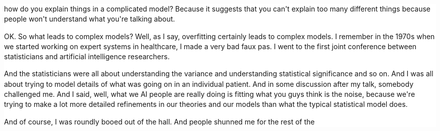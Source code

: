   <span m="263770">how</span> <span m="263980">do</span> <span m="264070">you</span>
  <span m="264220">explain</span> <span m="264790">things</span> <span m="265420">in</span>
  <span m="265570">a</span> <span m="265630">complicated</span> <span m="266350">model?</span>
  <span m="267280">Because</span> <span m="267730">it</span> <span m="267850">suggests</span>
  <span m="268420">that</span> <span m="268660">you</span> <span m="268780">can't</span>
  <span m="269170">explain</span> <span m="269830">too</span> <span m="270040">many</span>
  <span m="270340">different</span> <span m="270760">things</span> <span m="271720">because</span>
  <span m="272110">people</span> <span m="272470">won't</span> <span m="272950">understand</span>
  <span m="273550">what</span> <span m="273730">you're</span> <span m="273880">talking</span>
  <span m="274300">about.</span></p><p><span m="276010">OK.</span> <span m="276880">So</span>
  <span m="279380">what</span> <span m="279650">leads</span> <span m="279980">to</span>
  <span m="280070">complex</span> <span m="280670">models?</span> <span m="281270">Well,</span>
  <span m="281570">as</span> <span m="281750">I</span> <span m="281870">say,</span>
  <span m="282230">overfitting</span> <span m="282950">certainly</span> <span m="283460">leads</span>
  <span m="283820">to</span> <span m="283940">complex</span> <span m="284480">models.</span>
  <span m="286550">I</span> <span m="286640">remember</span> <span m="287360">in</span>
  <span m="287720">the</span> <span m="287870">1970s</span> <span m="288950">when</span>
  <span m="289160">we</span> <span m="289280">started</span> <span m="289760">working</span>
  <span m="290300">on</span> <span m="291050">expert</span> <span m="291440">systems</span>
  <span m="292250">in</span> <span m="292520">healthcare,</span> <span m="295820">I</span>
  <span m="296390">made</span> <span m="296810">a</span> <span m="297620">very</span>
  <span m="297980">bad</span> <span m="298790">faux</span> <span m="299090">pas.</span>
  <span m="300080">I</span> <span m="300200">went</span> <span m="300440">to</span>
  <span m="300950">the</span> <span m="301130">first</span> <span m="302060">joint</span>
  <span m="302420">conference</span> <span m="303170">between</span> <span m="303620">statisticians</span>
  <span m="304730">and</span> <span m="304940">artificial</span> <span m="305540">intelligence</span>
  <span m="306230">researchers.</span></p><p><span m="307880">And</span> <span m="308360">the</span>
  <span m="308510">statisticians</span> <span m="309950">were</span> <span m="310160">all</span>
  <span m="310400">about</span> <span m="311060">understanding</span> <span m="312530">the</span>
  <span m="312620">variance</span> <span m="313310">and</span> <span m="313940">understanding</span>
  <span m="314660">statistical</span> <span m="315440">significance</span> <span m="316340">and</span>
  <span m="316460">so</span> <span m="316700">on.</span> <span m="317660">And</span>
  <span m="318290">I</span> <span m="318500">was</span> <span m="318740">all</span>
  <span m="319010">about</span> <span m="319400">trying</span> <span m="319790">to</span>
  <span m="319910">model</span> <span m="320420">details</span> <span m="321710">of</span>
  <span m="321920">what</span> <span m="322130">was</span> <span m="322340">going</span>
  <span m="322700">on</span> <span m="323120">in</span> <span m="323270">an</span>
  <span m="323420">individual</span> <span m="324020">patient.</span> <span m="325250">And</span>
  <span m="325490">in</span> <span m="325670">some</span> <span m="325940">discussion</span>
  <span m="326630">after</span> <span m="326960">my</span> <span m="327170">talk,</span>
  <span m="328010">somebody</span> <span m="328490">challenged</span> <span m="329060">me.</span>
  <span m="329210">And</span> <span m="329360">I</span> <span m="329480">said,</span>
  <span m="329720">well,</span> <span m="330440">what</span> <span m="330710">we</span>
  <span m="331020">AI</span> <span m="331430">people</span> <span m="331880">are</span>
  <span m="331940">really</span> <span m="332270">doing</span> <span m="332900">is</span>
  <span m="333310">fitting</span> <span m="333620">what</span> <span m="333920">you</span>
  <span m="334100">guys</span> <span m="334490">think</span> <span m="334820">is</span>
  <span m="335000">the</span> <span m="335150">noise,</span> <span m="337010">because</span>
  <span m="337460">we're</span> <span m="337640">trying</span> <span m="338030">to</span>
  <span m="338150">make</span> <span m="338780">a</span> <span m="338810">lot</span>
  <span m="339080">more</span> <span m="339320">detailed</span> <span m="340640">refinements</span>
  <span m="341990">in</span> <span m="342170">our</span> <span m="342350">theories</span>
  <span m="342920">and</span> <span m="343070">our</span> <span m="343190">models</span>
  <span m="344240">than</span> <span m="344540">what</span> <span m="344820">the</span>
  <span m="344930">typical</span> <span m="345410">statistical</span> <span m="346160">model</span>
  <span m="346550">does.</span></p><p><span m="347690">And</span> <span m="347870">of</span>
  <span m="347990">course,</span> <span m="348350">I</span> <span m="348470">was</span>
  <span m="348890">roundly</span> <span m="349490">booed</span> <span m="350380">out</span>
  <span m="351170">of</span> <span m="351560">the</span> <span m="351800">hall.</span>
  <span m="353150">And</span> <span m="353420">people</span> <span m="353870">shunned</span>
  <span m="354320">me</span> <span m="354560">for</span> <span m="354770">the</span>
  <span m="354860">rest</span> <span m="355190">of</span> <span m="355280">the</span>